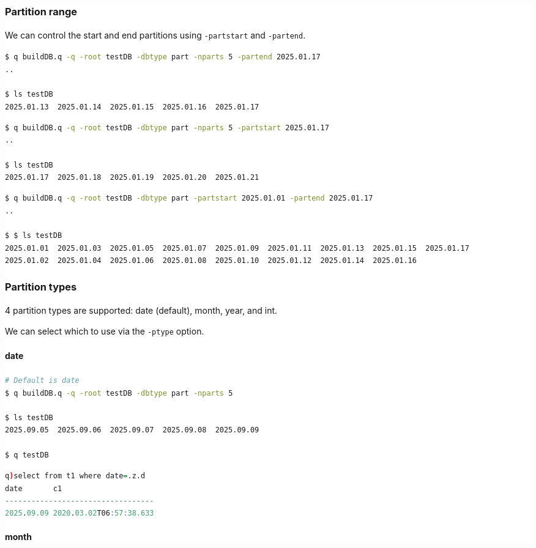 ### Partition range

We can control the start and end partitions using `-partstart` and `-partend`.

```bash
$ q buildDB.q -q -root testDB -dbtype part -nparts 5 -partend 2025.01.17
..

$ ls testDB
2025.01.13  2025.01.14  2025.01.15  2025.01.16  2025.01.17
```

```bash
$ q buildDB.q -q -root testDB -dbtype part -nparts 5 -partstart 2025.01.17
..

$ ls testDB
2025.01.17  2025.01.18  2025.01.19  2025.01.20  2025.01.21
```

```bash
$ q buildDB.q -q -root testDB -dbtype part -partstart 2025.01.01 -partend 2025.01.17
..

$ $ ls testDB
2025.01.01  2025.01.03  2025.01.05  2025.01.07  2025.01.09  2025.01.11  2025.01.13  2025.01.15  2025.01.17
2025.01.02  2025.01.04  2025.01.06  2025.01.08  2025.01.10  2025.01.12  2025.01.14  2025.01.16
```

### Partition types

4 partition types are supported: date (default), month, year, and int.

We can select which to use via the `-ptype` option.

#### date

```bash
# Default is date
$ q buildDB.q -q -root testDB -dbtype part -nparts 5

$ ls testDB
2025.09.05  2025.09.06  2025.09.07  2025.09.08  2025.09.09

$ q testDB
```

```q
q)select from t1 where date=.z.d
date       c1
----------------------------------
2025.09.09 2020.03.02T06:57:38.633
```

#### month
